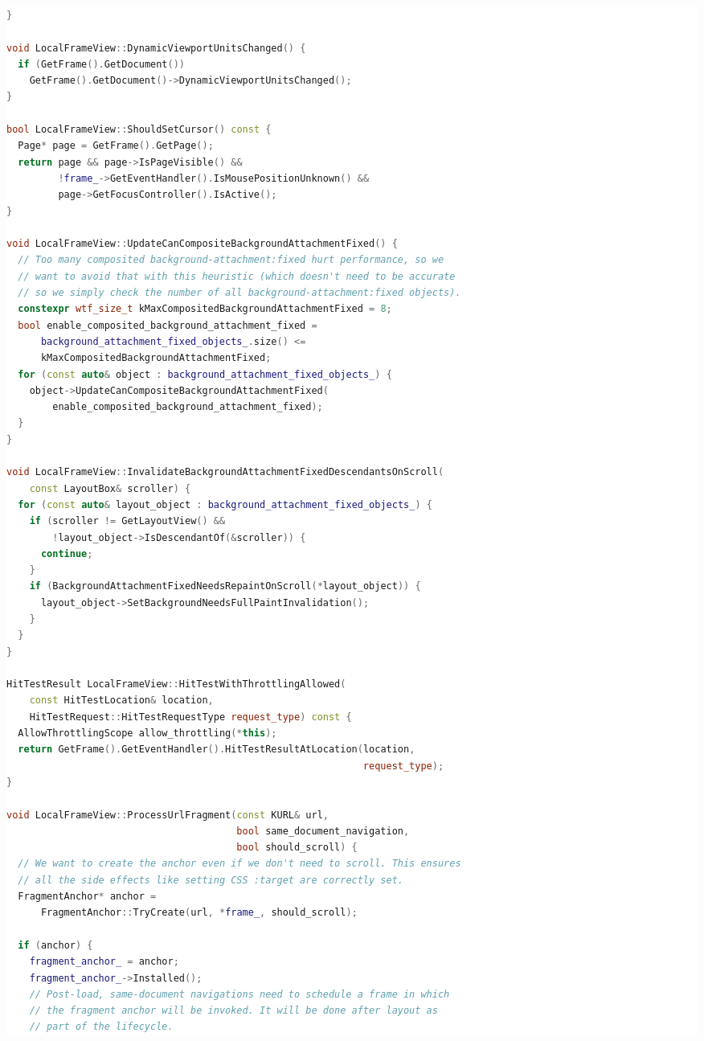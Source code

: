 ```cpp
}

void LocalFrameView::DynamicViewportUnitsChanged() {
  if (GetFrame().GetDocument())
    GetFrame().GetDocument()->DynamicViewportUnitsChanged();
}

bool LocalFrameView::ShouldSetCursor() const {
  Page* page = GetFrame().GetPage();
  return page && page->IsPageVisible() &&
         !frame_->GetEventHandler().IsMousePositionUnknown() &&
         page->GetFocusController().IsActive();
}

void LocalFrameView::UpdateCanCompositeBackgroundAttachmentFixed() {
  // Too many composited background-attachment:fixed hurt performance, so we
  // want to avoid that with this heuristic (which doesn't need to be accurate
  // so we simply check the number of all background-attachment:fixed objects).
  constexpr wtf_size_t kMaxCompositedBackgroundAttachmentFixed = 8;
  bool enable_composited_background_attachment_fixed =
      background_attachment_fixed_objects_.size() <=
      kMaxCompositedBackgroundAttachmentFixed;
  for (const auto& object : background_attachment_fixed_objects_) {
    object->UpdateCanCompositeBackgroundAttachmentFixed(
        enable_composited_background_attachment_fixed);
  }
}

void LocalFrameView::InvalidateBackgroundAttachmentFixedDescendantsOnScroll(
    const LayoutBox& scroller) {
  for (const auto& layout_object : background_attachment_fixed_objects_) {
    if (scroller != GetLayoutView() &&
        !layout_object->IsDescendantOf(&scroller)) {
      continue;
    }
    if (BackgroundAttachmentFixedNeedsRepaintOnScroll(*layout_object)) {
      layout_object->SetBackgroundNeedsFullPaintInvalidation();
    }
  }
}

HitTestResult LocalFrameView::HitTestWithThrottlingAllowed(
    const HitTestLocation& location,
    HitTestRequest::HitTestRequestType request_type) const {
  AllowThrottlingScope allow_throttling(*this);
  return GetFrame().GetEventHandler().HitTestResultAtLocation(location,
                                                              request_type);
}

void LocalFrameView::ProcessUrlFragment(const KURL& url,
                                        bool same_document_navigation,
                                        bool should_scroll) {
  // We want to create the anchor even if we don't need to scroll. This ensures
  // all the side effects like setting CSS :target are correctly set.
  FragmentAnchor* anchor =
      FragmentAnchor::TryCreate(url, *frame_, should_scroll);

  if (anchor) {
    fragment_anchor_ = anchor;
    fragment_anchor_->Installed();
    // Post-load, same-document navigations need to schedule a frame in which
    // the fragment anchor will be invoked. It will be done after layout as
    // part of the lifecycle.
```